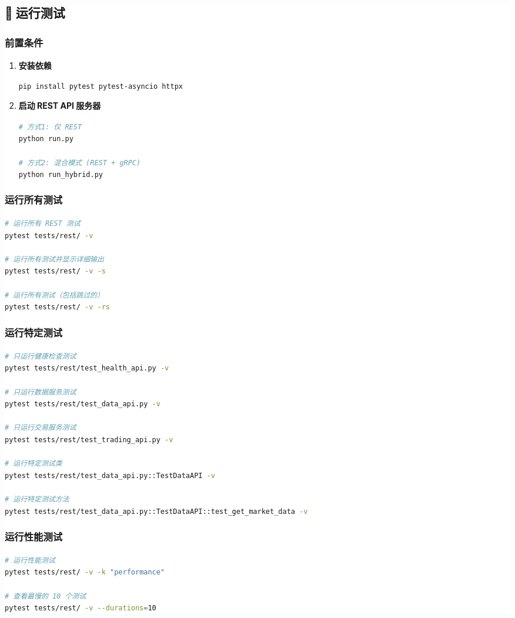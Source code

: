 ## 🚀 运行测试

### 前置条件

1. **安装依赖**
   ```bash
   pip install pytest pytest-asyncio httpx
   ```

2. **启动 REST API 服务器**
   ```bash
   # 方式1: 仅 REST
   python run.py

   # 方式2: 混合模式 (REST + gRPC)
   python run_hybrid.py
   ```

### 运行所有测试

```bash
# 运行所有 REST 测试
pytest tests/rest/ -v

# 运行所有测试并显示详细输出
pytest tests/rest/ -v -s

# 运行所有测试（包括跳过的）
pytest tests/rest/ -v -rs
```

### 运行特定测试

```bash
# 只运行健康检查测试
pytest tests/rest/test_health_api.py -v

# 只运行数据服务测试
pytest tests/rest/test_data_api.py -v

# 只运行交易服务测试
pytest tests/rest/test_trading_api.py -v

# 运行特定测试类
pytest tests/rest/test_data_api.py::TestDataAPI -v

# 运行特定测试方法
pytest tests/rest/test_data_api.py::TestDataAPI::test_get_market_data -v
```

### 运行性能测试

```bash
# 运行性能测试
pytest tests/rest/ -v -k "performance"

# 查看最慢的 10 个测试
pytest tests/rest/ -v --durations=10
```
